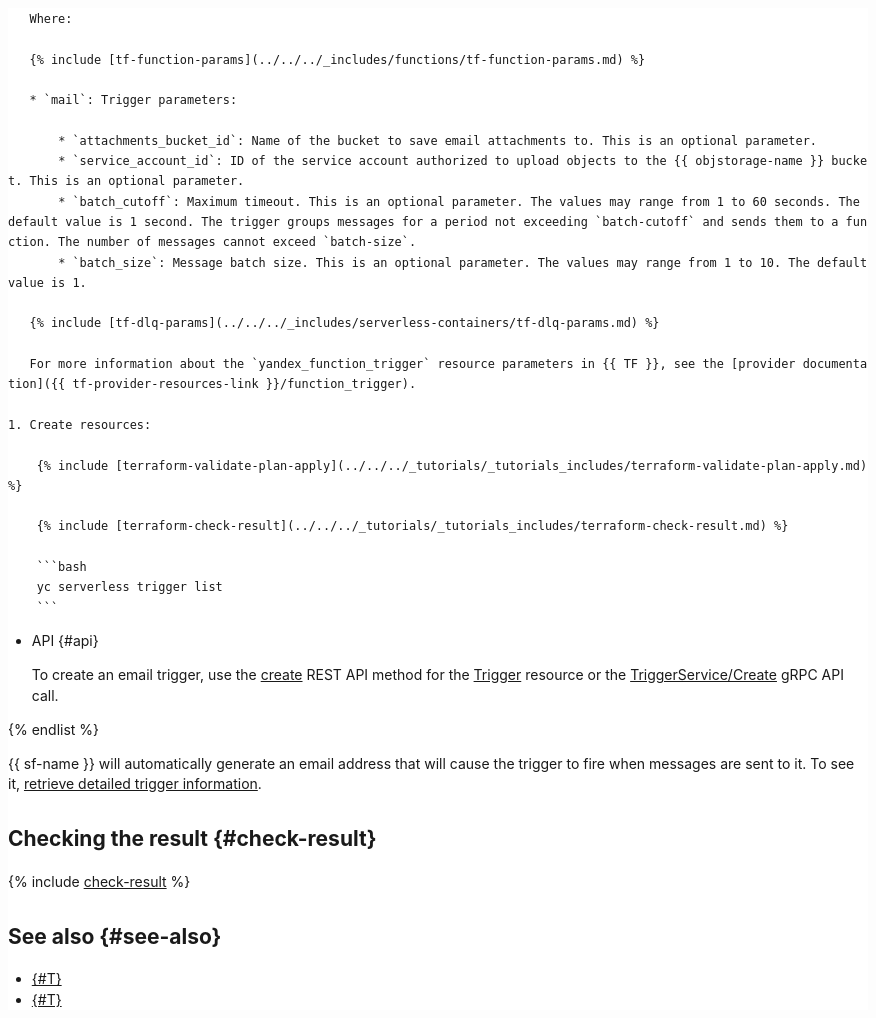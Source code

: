        Where:
 
       {% include [tf-function-params](../../../_includes/functions/tf-function-params.md) %}

       * `mail`: Trigger parameters:

           * `attachments_bucket_id`: Name of the bucket to save email attachments to. This is an optional parameter.
           * `service_account_id`: ID of the service account authorized to upload objects to the {{ objstorage-name }} bucket. This is an optional parameter.
           * `batch_cutoff`: Maximum timeout. This is an optional parameter. The values may range from 1 to 60 seconds. The default value is 1 second. The trigger groups messages for a period not exceeding `batch-cutoff` and sends them to a function. The number of messages cannot exceed `batch-size`.
           * `batch_size`: Message batch size. This is an optional parameter. The values may range from 1 to 10. The default value is 1.

       {% include [tf-dlq-params](../../../_includes/serverless-containers/tf-dlq-params.md) %}

       For more information about the `yandex_function_trigger` resource parameters in {{ TF }}, see the [provider documentation]({{ tf-provider-resources-link }}/function_trigger).

    1. Create resources:

        {% include [terraform-validate-plan-apply](../../../_tutorials/_tutorials_includes/terraform-validate-plan-apply.md) %}

        {% include [terraform-check-result](../../../_tutorials/_tutorials_includes/terraform-check-result.md) %}

        ```bash
        yc serverless trigger list
        ```

- API {#api}

  To create an email trigger, use the [create](../../triggers/api-ref/Trigger/create.md) REST API method for the [Trigger](../../triggers/api-ref/Trigger/index.md) resource or the [TriggerService/Create](../../triggers/api-ref/grpc/Trigger/create.md) gRPC API call.

{% endlist %}

{{ sf-name }} will automatically generate an email address that will cause the trigger to fire when messages are sent to it. To see it, [retrieve detailed trigger information](trigger-list.md#trigger-get).

## Checking the result {#check-result}

{% include [check-result](../../../_includes/functions/check-result.md) %}

## See also {#see-also}

* [{#T}](../../../serverless-containers/operations/mail-trigger-create.md)
* [{#T}](../../../api-gateway/operations/trigger/mail-trigger-create.md)
